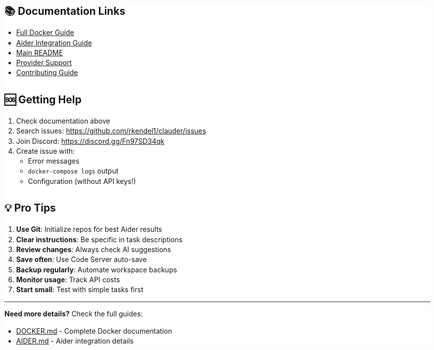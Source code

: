 ## 📚 Documentation Links

- [Full Docker Guide](./DOCKER.md)
- [Aider Integration Guide](./AIDER.md)
- [Main README](./README.md)
- [Provider Support](./PROVIDER-SUPPORT.md)
- [Contributing Guide](./CONTRIBUTING.md)

## 🆘 Getting Help

1. Check documentation above
2. Search issues: https://github.com/rkendel1/clauder/issues
3. Join Discord: https://discord.gg/Fn97SD34qk
4. Create issue with:
   - Error messages
   - `docker-compose logs` output
   - Configuration (without API keys!)

## 💡 Pro Tips

1. **Use Git**: Initialize repos for best Aider results
2. **Clear instructions**: Be specific in task descriptions
3. **Review changes**: Always check AI suggestions
4. **Save often**: Use Code Server auto-save
5. **Backup regularly**: Automate workspace backups
6. **Monitor usage**: Track API costs
7. **Start small**: Test with simple tasks first

---

**Need more details?** Check the full guides:
- [DOCKER.md](./DOCKER.md) - Complete Docker documentation
- [AIDER.md](./AIDER.md) - Aider integration details
